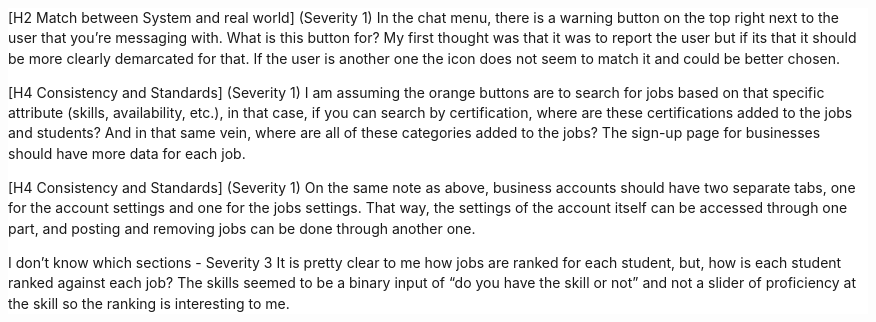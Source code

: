 [H2 Match between System and real world] (Severity 1)
In the chat menu, there is a warning button on the top right next to the user that you’re messaging with. What is this button for? My first thought was that it was to report the user but if its that it should be more clearly demarcated for that. If the user is another one the icon does not seem to match it and could be better chosen.

[H4 Consistency and Standards] (Severity 1)
I am assuming the orange buttons are to search for jobs based on that specific attribute (skills, availability, etc.), in that case, if you can search by certification, where are these certifications added to the jobs and students? And in that same vein, where are all of these categories added to the jobs? The sign-up page for businesses should have more data for each job.

[H4 Consistency and Standards] (Severity 1)
On the same note as above, business accounts should have two separate tabs, one for the account settings and one for the jobs settings. That way, the settings of the account itself can be accessed through one part, and posting and removing jobs can be done through another one.

I don’t know which sections - Severity 3
It is pretty clear to me how jobs are ranked for each student, but, how is each student ranked against each job? The skills seemed to be a binary input of “do you have the skill or not” and not a slider of proficiency at the skill so the ranking is interesting to me.

